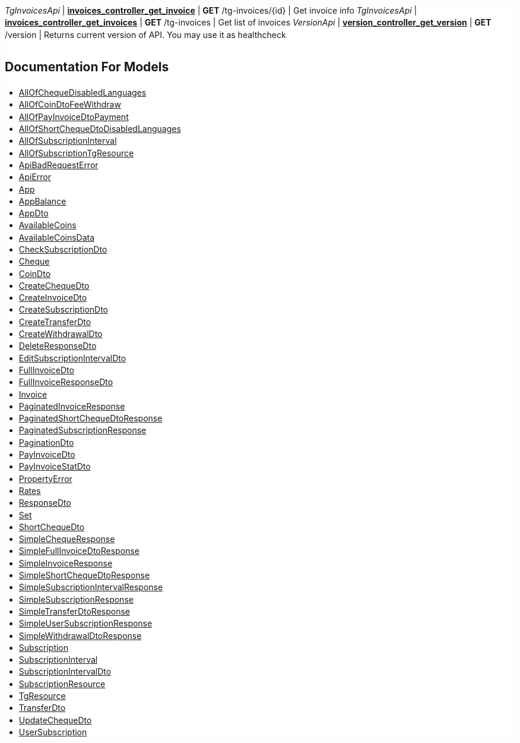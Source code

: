 *TgInvoicesApi* | [**invoices_controller_get_invoice**](docs/TgInvoicesApi.md#invoices_controller_get_invoice) | **GET** /tg-invoices/{id} | Get invoice info
*TgInvoicesApi* | [**invoices_controller_get_invoices**](docs/TgInvoicesApi.md#invoices_controller_get_invoices) | **GET** /tg-invoices | Get list of invoices
*VersionApi* | [**version_controller_get_version**](docs/VersionApi.md#version_controller_get_version) | **GET** /version | Returns current version of API. You may use it as healthcheck

## Documentation For Models

 - [AllOfChequeDisabledLanguages](docs/AllOfChequeDisabledLanguages.md)
 - [AllOfCoinDtoFeeWithdraw](docs/AllOfCoinDtoFeeWithdraw.md)
 - [AllOfPayInvoiceDtoPayment](docs/AllOfPayInvoiceDtoPayment.md)
 - [AllOfShortChequeDtoDisabledLanguages](docs/AllOfShortChequeDtoDisabledLanguages.md)
 - [AllOfSubscriptionInterval](docs/AllOfSubscriptionInterval.md)
 - [AllOfSubscriptionTgResource](docs/AllOfSubscriptionTgResource.md)
 - [ApiBadRequestError](docs/ApiBadRequestError.md)
 - [ApiError](docs/ApiError.md)
 - [App](docs/App.md)
 - [AppBalance](docs/AppBalance.md)
 - [AppDto](docs/AppDto.md)
 - [AvailableCoins](docs/AvailableCoins.md)
 - [AvailableCoinsData](docs/AvailableCoinsData.md)
 - [CheckSubscriptionDto](docs/CheckSubscriptionDto.md)
 - [Cheque](docs/Cheque.md)
 - [CoinDto](docs/CoinDto.md)
 - [CreateChequeDto](docs/CreateChequeDto.md)
 - [CreateInvoiceDto](docs/CreateInvoiceDto.md)
 - [CreateSubscriptionDto](docs/CreateSubscriptionDto.md)
 - [CreateTransferDto](docs/CreateTransferDto.md)
 - [CreateWithdrawalDto](docs/CreateWithdrawalDto.md)
 - [DeleteResponseDto](docs/DeleteResponseDto.md)
 - [EditSubscriptionIntervalDto](docs/EditSubscriptionIntervalDto.md)
 - [FullInvoiceDto](docs/FullInvoiceDto.md)
 - [FullInvoiceResponseDto](docs/FullInvoiceResponseDto.md)
 - [Invoice](docs/Invoice.md)
 - [PaginatedInvoiceResponse](docs/PaginatedInvoiceResponse.md)
 - [PaginatedShortChequeDtoResponse](docs/PaginatedShortChequeDtoResponse.md)
 - [PaginatedSubscriptionResponse](docs/PaginatedSubscriptionResponse.md)
 - [PaginationDto](docs/PaginationDto.md)
 - [PayInvoiceDto](docs/PayInvoiceDto.md)
 - [PayInvoiceStatDto](docs/PayInvoiceStatDto.md)
 - [PropertyError](docs/PropertyError.md)
 - [Rates](docs/Rates.md)
 - [ResponseDto](docs/ResponseDto.md)
 - [Set](docs/Set.md)
 - [ShortChequeDto](docs/ShortChequeDto.md)
 - [SimpleChequeResponse](docs/SimpleChequeResponse.md)
 - [SimpleFullInvoiceDtoResponse](docs/SimpleFullInvoiceDtoResponse.md)
 - [SimpleInvoiceResponse](docs/SimpleInvoiceResponse.md)
 - [SimpleShortChequeDtoResponse](docs/SimpleShortChequeDtoResponse.md)
 - [SimpleSubscriptionIntervalResponse](docs/SimpleSubscriptionIntervalResponse.md)
 - [SimpleSubscriptionResponse](docs/SimpleSubscriptionResponse.md)
 - [SimpleTransferDtoResponse](docs/SimpleTransferDtoResponse.md)
 - [SimpleUserSubscriptionResponse](docs/SimpleUserSubscriptionResponse.md)
 - [SimpleWithdrawalDtoResponse](docs/SimpleWithdrawalDtoResponse.md)
 - [Subscription](docs/Subscription.md)
 - [SubscriptionInterval](docs/SubscriptionInterval.md)
 - [SubscriptionIntervalDto](docs/SubscriptionIntervalDto.md)
 - [SubscriptionResource](docs/SubscriptionResource.md)
 - [TgResource](docs/TgResource.md)
 - [TransferDto](docs/TransferDto.md)
 - [UpdateChequeDto](docs/UpdateChequeDto.md)
 - [UserSubscription](docs/UserSubscription.md)